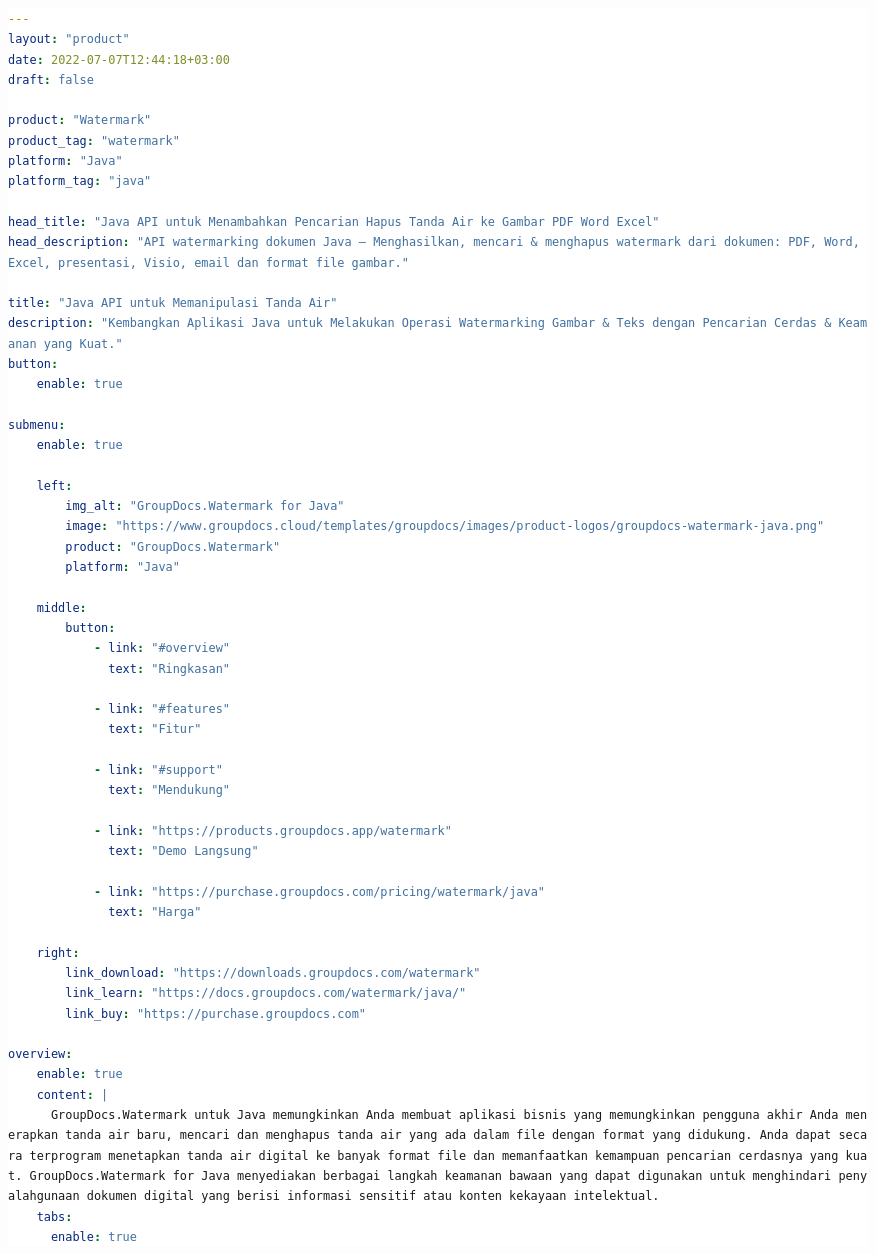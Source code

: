 ```yaml
---
layout: "product"
date: 2022-07-07T12:44:18+03:00
draft: false

product: "Watermark"
product_tag: "watermark"
platform: "Java"
platform_tag: "java"

head_title: "Java API untuk Menambahkan Pencarian Hapus Tanda Air ke Gambar PDF Word Excel"
head_description: "API watermarking dokumen Java – Menghasilkan, mencari & menghapus watermark dari dokumen: PDF, Word, Excel, presentasi, Visio, email dan format file gambar."

title: "Java API untuk Memanipulasi Tanda Air"
description: "Kembangkan Aplikasi Java untuk Melakukan Operasi Watermarking Gambar & Teks dengan Pencarian Cerdas & Keamanan yang Kuat."
button:
    enable: true

submenu:
    enable: true
    
    left:
        img_alt: "GroupDocs.Watermark for Java"
        image: "https://www.groupdocs.cloud/templates/groupdocs/images/product-logos/groupdocs-watermark-java.png"
        product: "GroupDocs.Watermark"
        platform: "Java"

    middle:
        button:
            - link: "#overview"
              text: "Ringkasan"

            - link: "#features"
              text: "Fitur"

            - link: "#support"
              text: "Mendukung"

            - link: "https://products.groupdocs.app/watermark"
              text: "Demo Langsung"

            - link: "https://purchase.groupdocs.com/pricing/watermark/java"
              text: "Harga"

    right:
        link_download: "https://downloads.groupdocs.com/watermark"
        link_learn: "https://docs.groupdocs.com/watermark/java/"
        link_buy: "https://purchase.groupdocs.com"

overview:
    enable: true
    content: |
      GroupDocs.Watermark untuk Java memungkinkan Anda membuat aplikasi bisnis yang memungkinkan pengguna akhir Anda menerapkan tanda air baru, mencari dan menghapus tanda air yang ada dalam file dengan format yang didukung. Anda dapat secara terprogram menetapkan tanda air digital ke banyak format file dan memanfaatkan kemampuan pencarian cerdasnya yang kuat. GroupDocs.Watermark for Java menyediakan berbagai langkah keamanan bawaan yang dapat digunakan untuk menghindari penyalahgunaan dokumen digital yang berisi informasi sensitif atau konten kekayaan intelektual.
    tabs:
      enable: true     
```